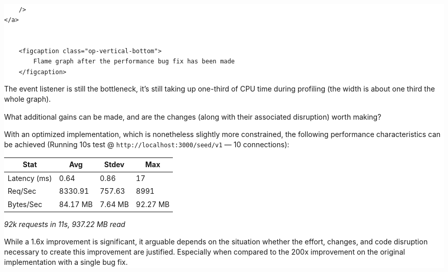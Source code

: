 		/>
	</a>

	
		<figcaption class="op-vertical-bottom">
			Flame graph after the performance bug fix has been made
		</figcaption>
	
</figure>


<p>The event listener is still the bottleneck, it’s still taking up one-third of CPU time during profiling (the width is about one third the whole graph).</p>

<p>What additional gains can be made, and are the changes (along with their associated disruption) worth making?</p>

<p>With an optimized implementation, which is nonetheless slightly more constrained, the following performance characteristics can be achieved (Running 10s test @ <code>http://localhost:3000/seed/v1</code> &mdash; 10 connections):</p>

<p><table class="tablesaw break-out" data-tablesaw-mode="swipe" data-tablesaw-minimap>
    <thead>
        <tr>
            <th data-tablesaw-priority="persist">Stat</th>
            <th>Avg</th>
            <th>Stdev</th>
            <th>Max</th>
        </tr>
    </thead>
    <tbody>
        <tr>
            <td>Latency (ms)</td>
            <td>0.64</td>
            <td>0.86</td>
            <td>17</td>
        </tr>
        <tr>
            <td>Req/Sec</td>
            <td>8330.91</td>
            <td>757.63</td>
            <td>8991</td>
        </tr>
        <tr>
            <td>Bytes/Sec</td>
            <td>84.17 MB</td>
            <td>7.64 MB</td>
            <td>92.27 MB</td>
        </tr>
    </tbody>
</table><figcaption><em>92k requests in 11s, 937.22 MB read</em></figcaption></p>

<p>While a 1.6x improvement is significant, it arguable depends on the situation whether the effort, changes, and code disruption necessary to create this improvement are justified. Especially when compared to the 200x improvement on the original implementation with a single bug fix.</p>
